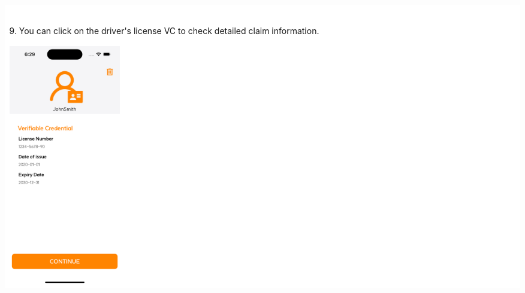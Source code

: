 <br/>

9. You can click on the driver's license VC to check detailed claim information.

<img src="./images/demo_vc_driver7.png" width="200" height="400" />
